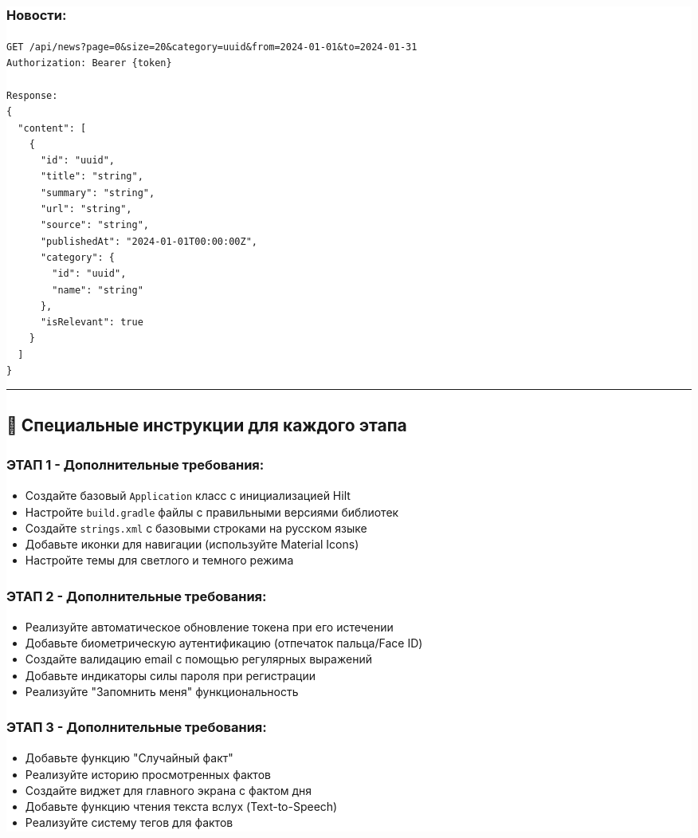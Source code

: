 ### Новости:
```http
GET /api/news?page=0&size=20&category=uuid&from=2024-01-01&to=2024-01-31
Authorization: Bearer {token}

Response:
{
  "content": [
    {
      "id": "uuid",
      "title": "string",
      "summary": "string",
      "url": "string",
      "source": "string",
      "publishedAt": "2024-01-01T00:00:00Z",
      "category": {
        "id": "uuid",
        "name": "string"
      },
      "isRelevant": true
    }
  ]
}
```

---

## 🎯 Специальные инструкции для каждого этапа

### ЭТАП 1 - Дополнительные требования:
- Создайте базовый `Application` класс с инициализацией Hilt
- Настройте `build.gradle` файлы с правильными версиями библиотек
- Создайте `strings.xml` с базовыми строками на русском языке
- Добавьте иконки для навигации (используйте Material Icons)
- Настройте темы для светлого и темного режима

### ЭТАП 2 - Дополнительные требования:
- Реализуйте автоматическое обновление токена при его истечении
- Добавьте биометрическую аутентификацию (отпечаток пальца/Face ID)
- Создайте валидацию email с помощью регулярных выражений
- Добавьте индикаторы силы пароля при регистрации
- Реализуйте "Запомнить меня" функциональность

### ЭТАП 3 - Дополнительные требования:
- Добавьте функцию "Случайный факт"
- Реализуйте историю просмотренных фактов
- Создайте виджет для главного экрана с фактом дня
- Добавьте функцию чтения текста вслух (Text-to-Speech)
- Реализуйте систему тегов для фактов
